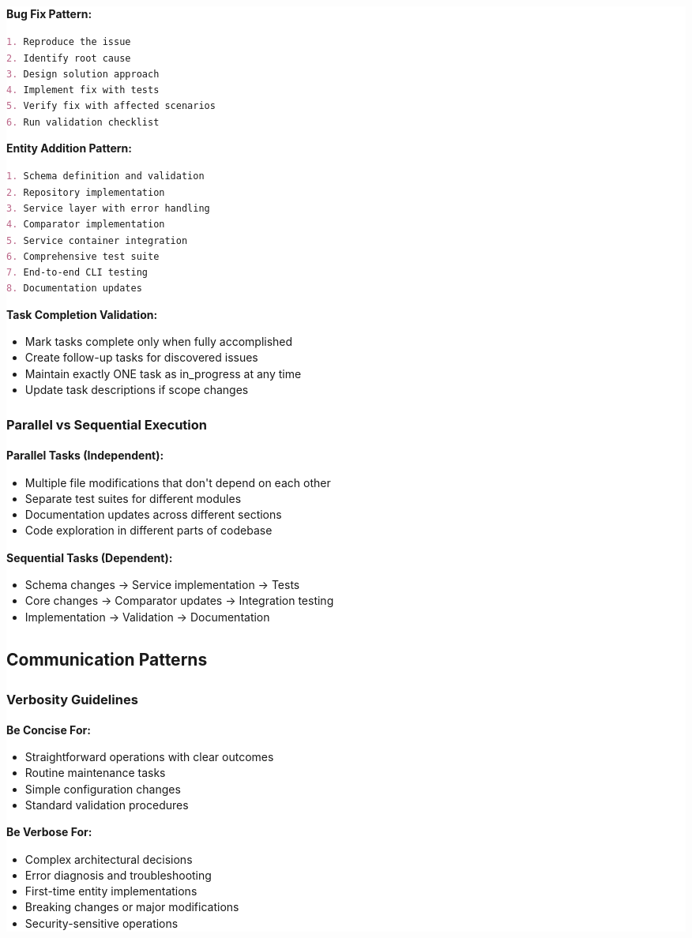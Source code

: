 **Bug Fix Pattern:**
```markdown
1. Reproduce the issue
2. Identify root cause
3. Design solution approach
4. Implement fix with tests
5. Verify fix with affected scenarios
6. Run validation checklist
```

**Entity Addition Pattern:**
```markdown
1. Schema definition and validation
2. Repository implementation
3. Service layer with error handling
4. Comparator implementation
5. Service container integration
6. Comprehensive test suite
7. End-to-end CLI testing
8. Documentation updates
```

**Task Completion Validation:**
- Mark tasks complete only when fully accomplished
- Create follow-up tasks for discovered issues
- Maintain exactly ONE task as in_progress at any time
- Update task descriptions if scope changes

### Parallel vs Sequential Execution
**Parallel Tasks (Independent):**
- Multiple file modifications that don't depend on each other
- Separate test suites for different modules
- Documentation updates across different sections
- Code exploration in different parts of codebase

**Sequential Tasks (Dependent):**
- Schema changes → Service implementation → Tests
- Core changes → Comparator updates → Integration testing
- Implementation → Validation → Documentation

## Communication Patterns

### Verbosity Guidelines

**Be Concise For:**
- Straightforward operations with clear outcomes
- Routine maintenance tasks
- Simple configuration changes
- Standard validation procedures

**Be Verbose For:**
- Complex architectural decisions
- Error diagnosis and troubleshooting
- First-time entity implementations
- Breaking changes or major modifications
- Security-sensitive operations
